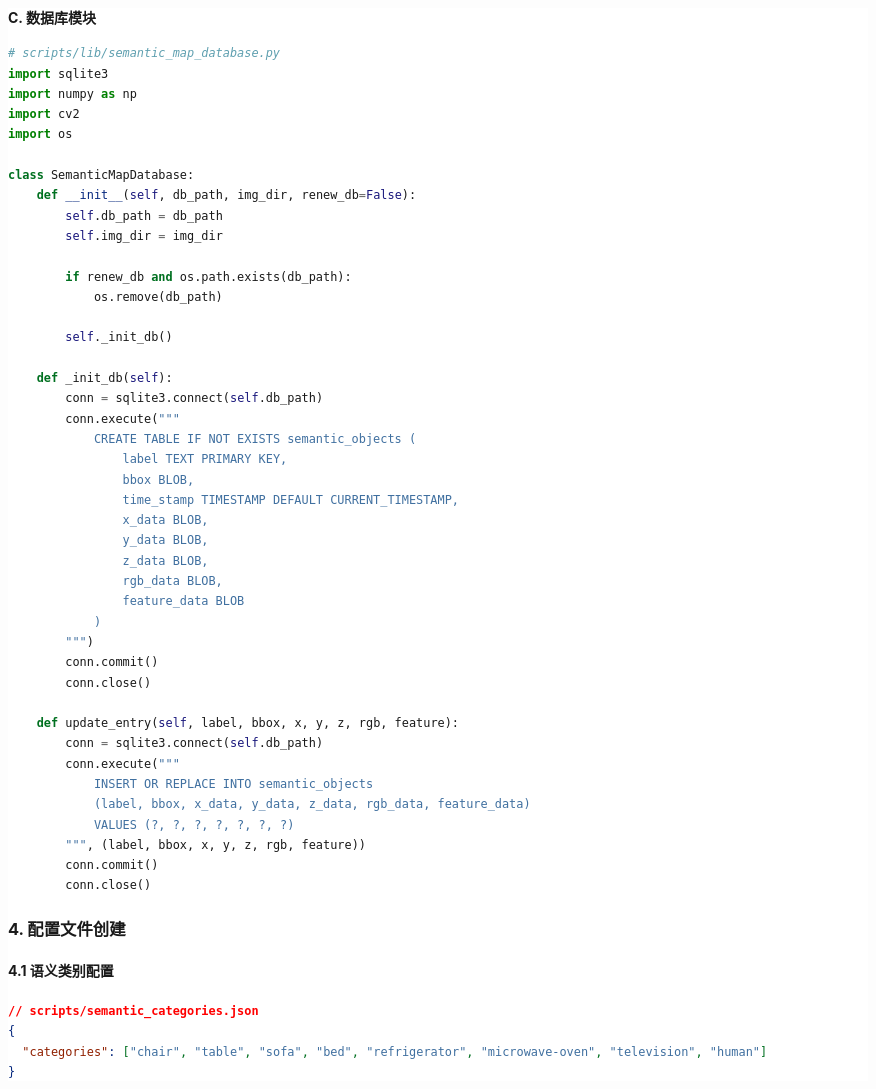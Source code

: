 **C. 数据库模块**

```python
# scripts/lib/semantic_map_database.py
import sqlite3
import numpy as np
import cv2
import os

class SemanticMapDatabase:
    def __init__(self, db_path, img_dir, renew_db=False):
        self.db_path = db_path
        self.img_dir = img_dir

        if renew_db and os.path.exists(db_path):
            os.remove(db_path)

        self._init_db()

    def _init_db(self):
        conn = sqlite3.connect(self.db_path)
        conn.execute("""
            CREATE TABLE IF NOT EXISTS semantic_objects (
                label TEXT PRIMARY KEY,
                bbox BLOB,
                time_stamp TIMESTAMP DEFAULT CURRENT_TIMESTAMP,
                x_data BLOB,
                y_data BLOB,
                z_data BLOB,
                rgb_data BLOB,
                feature_data BLOB
            )
        """)
        conn.commit()
        conn.close()

    def update_entry(self, label, bbox, x, y, z, rgb, feature):
        conn = sqlite3.connect(self.db_path)
        conn.execute("""
            INSERT OR REPLACE INTO semantic_objects
            (label, bbox, x_data, y_data, z_data, rgb_data, feature_data)
            VALUES (?, ?, ?, ?, ?, ?, ?)
        """, (label, bbox, x, y, z, rgb, feature))
        conn.commit()
        conn.close()
```

### 4. 配置文件创建

#### 4.1 语义类别配置

```json
// scripts/semantic_categories.json
{
  "categories": ["chair", "table", "sofa", "bed", "refrigerator", "microwave-oven", "television", "human"]
}
```
